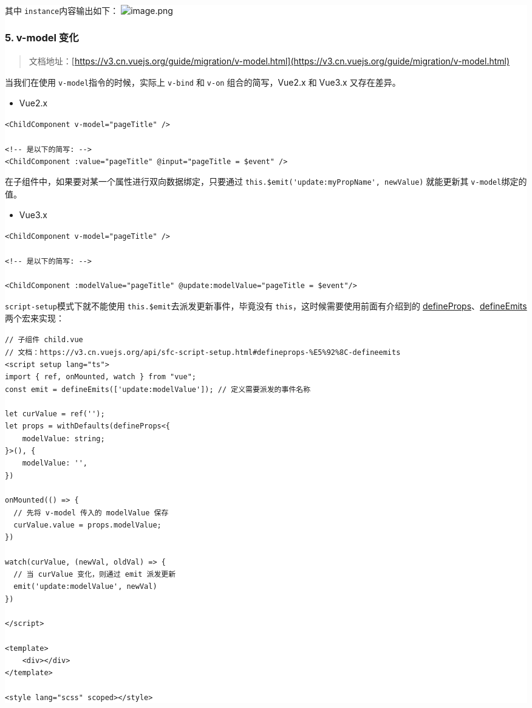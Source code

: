 其中 `instance`内容输出如下：
![image.png](./assets/15kills/1.png)

### 5. v-model 变化

> 文档地址：[https://v3.cn.vuejs.org/guide/migration/v-model.html](https://v3.cn.vuejs.org/guide/migration/v-model.html)

当我们在使用 `v-model`指令的时候，实际上 `v-bind` 和 `v-on` 组合的简写，Vue2.x 和 Vue3.x 又存在差异。

- Vue2.x

```vue
<ChildComponent v-model="pageTitle" />

<!-- 是以下的简写: -->
<ChildComponent :value="pageTitle" @input="pageTitle = $event" />
```

在子组件中，如果要对某一个属性进行双向数据绑定，只要通过 `this.$emit('update:myPropName', newValue)` 就能更新其 `v-model`绑定的值。

- Vue3.x

```vue
<ChildComponent v-model="pageTitle" />

<!-- 是以下的简写: -->

<ChildComponent :modelValue="pageTitle" @update:modelValue="pageTitle = $event"/>
```

`script-setup`模式下就不能使用 `this.$emit`去派发更新事件，毕竟没有 `this`，这时候需要使用前面有介绍到的 [defineProps](https://v3.cn.vuejs.org/api/sfc-script-setup.html#%E4%BD%BF%E7%94%A8%E8%87%AA%E5%AE%9A%E4%B9%89%E6%8C%87%E4%BB%A4)、[defineEmits](https://v3.cn.vuejs.org/api/sfc-script-setup.html#%E4%BD%BF%E7%94%A8%E8%87%AA%E5%AE%9A%E4%B9%89%E6%8C%87%E4%BB%A4) 两个宏来实现：

```vue
// 子组件 child.vue
// 文档：https://v3.cn.vuejs.org/api/sfc-script-setup.html#defineprops-%E5%92%8C-defineemits
<script setup lang="ts">
import { ref, onMounted, watch } from "vue";
const emit = defineEmits(['update:modelValue']); // 定义需要派发的事件名称

let curValue = ref('');
let props = withDefaults(defineProps<{
    modelValue: string;
}>(), {
    modelValue: '',
})

onMounted(() => { 
  // 先将 v-model 传入的 modelValue 保存
  curValue.value = props.modelValue;
})

watch(curValue, (newVal, oldVal) => {
  // 当 curValue 变化，则通过 emit 派发更新
  emit('update:modelValue', newVal)
})

</script>

<template>
    <div></div>
</template>

<style lang="scss" scoped></style>
```